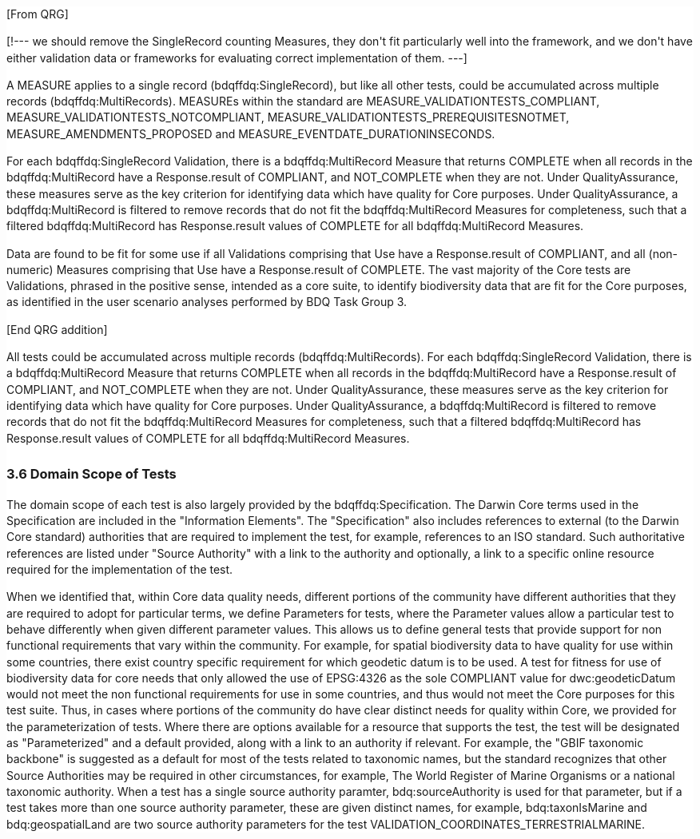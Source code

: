 [From QRG]

[!--- we should remove the SingleRecord counting Measures, they don't fit particularly well into the framework, and we don't have either validation data or frameworks for evaluating correct implementation of them.  ---]

A MEASURE applies to a single record (bdqffdq:SingleRecord), but like all other tests, could be accumulated across multiple records (bdqffdq:MultiRecords). MEASUREs within the standard are MEASURE_VALIDATIONTESTS_COMPLIANT, MEASURE_VALIDATIONTESTS_NOTCOMPLIANT, MEASURE_VALIDATIONTESTS_PREREQUISITESNOTMET, MEASURE_AMENDMENTS_PROPOSED and MEASURE_EVENTDATE_DURATIONINSECONDS.   

For each bdqffdq:SingleRecord Validation, there is a bdqffdq:MultiRecord Measure that returns COMPLETE when all records in the bdqffdq:MultiRecord have a Response.result of COMPLIANT, and NOT_COMPLETE when they are not. Under QualityAssurance, these measures serve as the key criterion for identifying data which have quality for Core purposes. Under QualityAssurance, a bdqffdq:MultiRecord is filtered to remove records that do not fit the bdqffdq:MultiRecord Measures for completeness, such that a filtered bdqffdq:MultiRecord has Response.result values of COMPLETE for all bdqffdq:MultiRecord Measures.

Data are found to be fit for some use if all Validations comprising that Use have a Response.result of COMPLIANT, and all (non-numeric) Measures comprising that Use have a Response.result of COMPLETE. The vast majority of the Core tests are Validations, phrased in the positive sense, intended as a core suite, to identify biodiversity data that are fit for the Core purposes, as identified in the user scenario analyses performed by BDQ Task Group 3.   

[End QRG addition]

All tests could be accumulated across multiple records (bdqffdq:MultiRecords). For each bdqffdq:SingleRecord Validation, there is a bdqffdq:MultiRecord Measure that returns COMPLETE when all records in the bdqffdq:MultiRecord have a Response.result of COMPLIANT, and NOT_COMPLETE when they are not.  Under QualityAssurance, these measures serve as the key criterion for identifying data which have quality for Core purposes.  Under QualityAssurance, a bdqffdq:MultiRecord is filtered to remove records that do not fit the bdqffdq:MultiRecord Measures for completeness, such that a filtered bdqffdq:MultiRecord has Response.result values of COMPLETE for all bdqffdq:MultiRecord Measures.    

### 3.6 Domain Scope of Tests

The domain scope of each test is also largely provided by the bdqffdq:Specification. The Darwin Core terms used in the Specification are included in the "Information Elements". The "Specification" also includes references to external (to the Darwin Core standard) authorities that are required to implement the test, for example, references to an ISO standard. Such authoritative references are listed under "Source Authority" with a link to the authority and optionally, a link to a specific online resource required for the implementation of the test.

When we identified that, within Core data quality needs, different portions of the community have different authorities that they are required to adopt for particular terms, we define Parameters for tests, where the Parameter values allow a particular test to behave differently when given different parameter values.  This allows us to define general tests that provide support for non functional requirements that vary within the community.  For example, for spatial biodiversity data to have quality for use within some countries, there exist country specific requirement for which geodetic datum is to be used.  A test for fitness for use of biodiversity data for core needs that only allowed the use of EPSG:4326 as the sole COMPLIANT value for dwc:geodeticDatum would not meet the non functional requirements for use in some countries, and thus would not meet the Core purposes for this test suite.  Thus, in cases where portions of the community do have clear distinct needs for quality within Core, we provided for the parameterization of tests.   Where there are options available for a resource that supports the test, the test will be designated as "Parameterized" and a default provided, along with a link to an authority if relevant. For example, the "GBIF taxonomic backbone" is suggested as a default for most of the tests related to taxonomic names, but the standard recognizes that other Source Authorities may be required in other circumstances, for example, The World Register of Marine Organisms or a national taxonomic authority.  When a test has a single source authority paramter, bdq:sourceAuthority is used for that parameter, but if a test takes more than one source authority parameter, these are given distinct names, for example, bdq:taxonIsMarine and bdq:geospatialLand are two source authority parameters for the test VALIDATION_COORDINATES_TERRESTRIALMARINE. 
